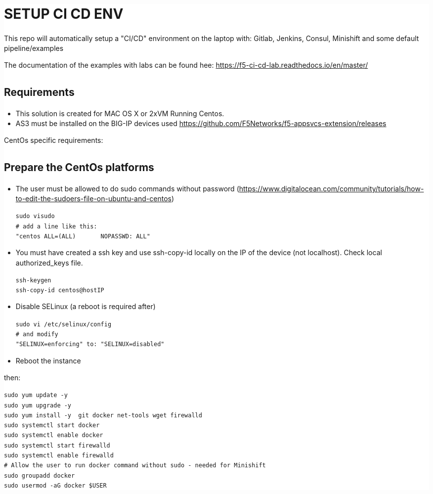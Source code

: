 SETUP CI CD ENV
===============

This repo will automatically setup a "CI/CD" environment on the laptop with: Gitlab, Jenkins, Consul, Minishift and some default pipeline/examples

The documentation of the examples with labs can be found hee: <https://f5-ci-cd-lab.readthedocs.io/en/master/>

Requirements
------------

* This solution is created for MAC OS X or 2xVM Running Centos.
* AS3 must be installed on the BIG-IP devices used <https://github.com/F5Networks/f5-appsvcs-extension/releases>

CentOs specific requirements:

Prepare the CentOs platforms
----------------------------

* The user must be allowed to do sudo commands without password (<https://www.digitalocean.com/community/tutorials/how-to-edit-the-sudoers-file-on-ubuntu-and-centos>)

      sudo visudo
      # add a line like this: 
      "centos ALL=(ALL)       NOPASSWD: ALL"
      

* You must have created a ssh key and use ssh-copy-id locally on the IP of the device (not localhost). Check local authorized_keys file.

      ssh-keygen
      ssh-copy-id centos@hostIP
    
* Disable SELinux (a reboot is required after)

      sudo vi /etc/selinux/config
      # and modify 
      "SELINUX=enforcing" to: "SELINUX=disabled"

* Reboot the instance

then:

    sudo yum update -y
    sudo yum upgrade -y
    sudo yum install -y  git docker net-tools wget firewalld
    sudo systemctl start docker
    sudo systemctl enable docker
    sudo systemctl start firewalld
    sudo systemctl enable firewalld
    # Allow the user to run docker command without sudo - needed for Minishift
    sudo groupadd docker
    sudo usermod -aG docker $USER
